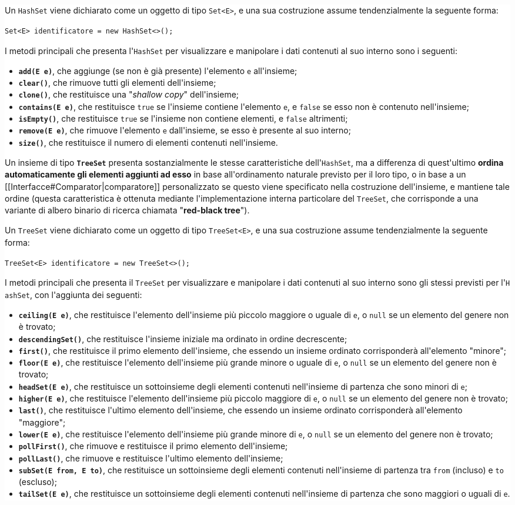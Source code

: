 Un `HashSet` viene dichiarato come un oggetto di tipo `Set<E>`, e una sua costruzione assume tendenzialmente la seguente forma:

```
Set<E> identificatore = new HashSet<>();
```

I metodi principali che presenta l'`HashSet` per visualizzare e manipolare i dati contenuti al suo interno sono i seguenti:
- **`add(E e)`**, che aggiunge (se non è già presente) l'elemento `e` all'insieme;
- **`clear()`**, che rimuove tutti gli elementi dell'insieme;
- **`clone()`**, che restituisce una "*shallow copy*" dell'insieme;
- **`contains(E e)`**, che restituisce `true` se l'insieme contiene l'elemento `e`, e `false` se esso non è contenuto nell'insieme;
- **`isEmpty()`**, che restituisce `true` se l'insieme non contiene elementi, e `false` altrimenti;
- **`remove(E e)`**, che rimuove l'elemento `e` dall'insieme, se esso è presente al suo interno;
- **`size()`**, che restituisce il numero di elementi contenuti nell'insieme.

Un insieme di tipo **`TreeSet`** presenta sostanzialmente le stesse caratteristiche dell'`HashSet`, ma a differenza di quest'ultimo **ordina automaticamente gli elementi aggiunti ad esso** in base all'ordinamento naturale previsto per il loro tipo, o in base a un [[Interfacce#Comparator|comparatore]] personalizzato se questo viene specificato nella costruzione dell'insieme, e mantiene tale ordine (questa caratteristica è ottenuta mediante l'implementazione interna particolare del `TreeSet`, che corrisponde a una variante di albero binario di ricerca chiamata "**red-black tree**").

Un `TreeSet` viene dichiarato come un oggetto di tipo `TreeSet<E>`, e una sua costruzione assume tendenzialmente la seguente forma:

```
TreeSet<E> identificatore = new TreeSet<>();
```

I metodi principali che presenta il `TreeSet` per visualizzare e manipolare i dati contenuti al suo interno sono gli stessi previsti per l'`HashSet`, con l'aggiunta dei seguenti:
- **`ceiling(E e)`**, che restituisce l'elemento dell'insieme più piccolo maggiore o uguale di `e`, o `null` se un elemento del genere non è trovato;
- **`descendingSet()`**, che restituisce l'insieme iniziale ma ordinato in ordine decrescente;
- **`first()`**, che restituisce il primo elemento dell'insieme, che essendo un insieme ordinato corrisponderà all'elemento "minore";
- **`floor(E e)`**, che restituisce l'elemento dell'insieme più grande minore o uguale di `e`, o `null` se un elemento del genere non è trovato;
- **`headSet(E e)`**, che restituisce un sottoinsieme degli elementi contenuti nell'insieme di partenza che sono minori di `e`;
- **`higher(E e)`**, che restituisce l'elemento dell'insieme più piccolo maggiore di `e`, o `null` se un elemento del genere non è trovato;
- **`last()`**, che restituisce l'ultimo elemento dell'insieme, che essendo un insieme ordinato corrisponderà all'elemento "maggiore";
- **`lower(E e)`**, che restituisce l'elemento dell'insieme più grande minore di `e`, o `null` se un elemento del genere non è trovato;
- **`pollFirst()`**, che rimuove e restituisce il primo elemento dell'insieme;
- **`pollLast()`**, che rimuove e restituisce l'ultimo elemento dell'insieme;
- **`subSet(E from, E to)`**, che restituisce un sottoinsieme degli elementi contenuti nell'insieme di partenza tra `from` (incluso) e `to` (escluso);
- **`tailSet(E e)`**, che restituisce un sottoinsieme degli elementi contenuti nell'insieme di partenza che sono maggiori o uguali di `e`.
